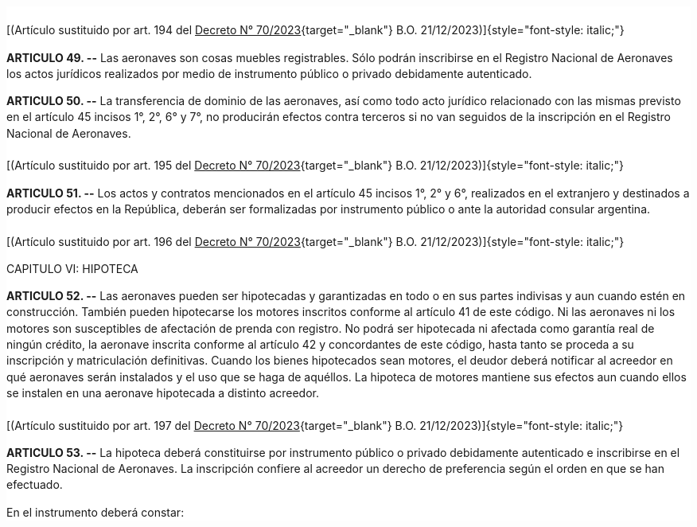 \
[(Artículo sustituido por art. 194 del [Decreto N°
70/2023](https://www.argentina.gob.ar/normativa/nacional/decreto-70-2023-395521){target="_blank"}
B.O. 21/12/2023)]{style="font-style: italic;"}

**ARTICULO 49. --** Las aeronaves son cosas muebles registrables. Sólo
podrán inscribirse en el Registro Nacional de Aeronaves los actos
jurídicos realizados por medio de instrumento público o privado
debidamente autenticado.

**ARTICULO 50. --** La transferencia de dominio de las aeronaves, así
como todo acto jurídico relacionado con las mismas previsto en el
artículo 45 incisos 1°, 2°, 6° y 7°, no producirán efectos contra
terceros si no van seguidos de la inscripción en el Registro Nacional de
Aeronaves.\
\
[(Artículo sustituido por art. 195 del [Decreto N°
70/2023](https://www.argentina.gob.ar/normativa/nacional/decreto-70-2023-395521){target="_blank"}
B.O. 21/12/2023)]{style="font-style: italic;"}

**ARTICULO 51. --** Los actos y contratos mencionados en el artículo 45
incisos 1°, 2° y 6°, realizados en el extranjero y destinados a producir
efectos en la República, deberán ser formalizadas por instrumento
público o ante la autoridad consular argentina.\
\
[(Artículo sustituido por art. 196 del [Decreto N°
70/2023](https://www.argentina.gob.ar/normativa/nacional/decreto-70-2023-395521){target="_blank"}
B.O. 21/12/2023)]{style="font-style: italic;"}

CAPITULO VI: HIPOTECA

**ARTICULO 52. --** Las aeronaves pueden ser hipotecadas y garantizadas
en todo o en sus partes indivisas y aun cuando estén en construcción.
También pueden hipotecarse los motores inscritos conforme al artículo 41
de este código. Ni las aeronaves ni los motores son susceptibles de
afectación de prenda con registro. No podrá ser hipotecada ni afectada
como garantía real de ningún crédito, la aeronave inscrita conforme al
artículo 42 y concordantes de este código, hasta tanto se proceda a su
inscripción y matriculación definitivas. Cuando los bienes hipotecados
sean motores, el deudor deberá notificar al acreedor en qué aeronaves
serán instalados y el uso que se haga de aquéllos. La hipoteca de
motores mantiene sus efectos aun cuando ellos se instalen en una
aeronave hipotecada a distinto acreedor.\
\
[(Artículo sustituido por art. 197 del [Decreto N°
70/2023](https://www.argentina.gob.ar/normativa/nacional/decreto-70-2023-395521){target="_blank"}
B.O. 21/12/2023)]{style="font-style: italic;"}

**ARTICULO 53. --** La hipoteca deberá constituirse por instrumento
público o privado debidamente autenticado e inscribirse en el Registro
Nacional de Aeronaves. La inscripción confiere al acreedor un derecho de
preferencia según el orden en que se han efectuado.

En el instrumento deberá constar:
